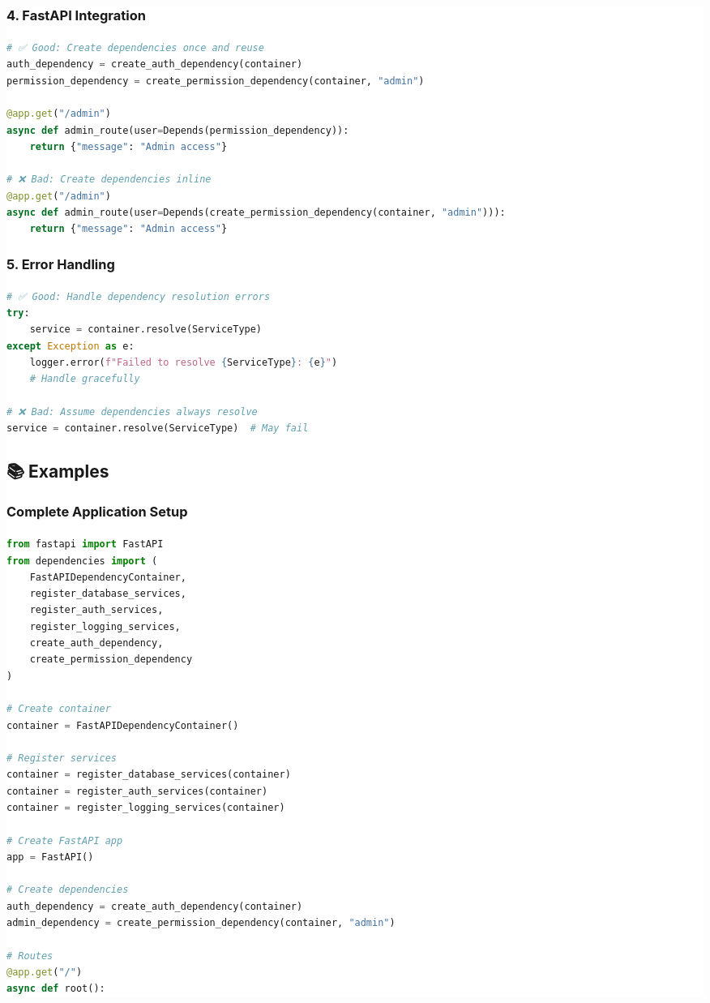 ### 4. FastAPI Integration

```python
# ✅ Good: Create dependencies once and reuse
auth_dependency = create_auth_dependency(container)
permission_dependency = create_permission_dependency(container, "admin")

@app.get("/admin")
async def admin_route(user=Depends(permission_dependency)):
    return {"message": "Admin access"}

# ❌ Bad: Create dependencies inline
@app.get("/admin")
async def admin_route(user=Depends(create_permission_dependency(container, "admin"))):
    return {"message": "Admin access"}
```

### 5. Error Handling

```python
# ✅ Good: Handle dependency resolution errors
try:
    service = container.resolve(ServiceType)
except Exception as e:
    logger.error(f"Failed to resolve {ServiceType}: {e}")
    # Handle gracefully

# ❌ Bad: Assume dependencies always resolve
service = container.resolve(ServiceType)  # May fail
```

## 📚 Examples

### Complete Application Setup

```python
from fastapi import FastAPI
from dependencies import (
    FastAPIDependencyContainer,
    register_database_services,
    register_auth_services,
    register_logging_services,
    create_auth_dependency,
    create_permission_dependency
)

# Create container
container = FastAPIDependencyContainer()

# Register services
container = register_database_services(container)
container = register_auth_services(container)
container = register_logging_services(container)

# Create FastAPI app
app = FastAPI()

# Create dependencies
auth_dependency = create_auth_dependency(container)
admin_dependency = create_permission_dependency(container, "admin")

# Routes
@app.get("/")
async def root():
```